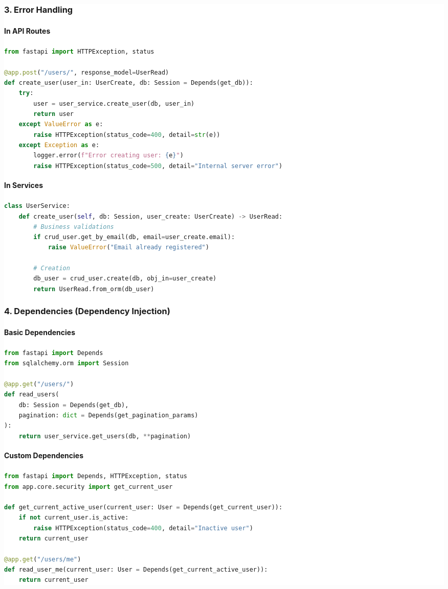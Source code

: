 ### 3. Error Handling

#### In API Routes
```python
from fastapi import HTTPException, status

@app.post("/users/", response_model=UserRead)
def create_user(user_in: UserCreate, db: Session = Depends(get_db)):
    try:
        user = user_service.create_user(db, user_in)
        return user
    except ValueError as e:
        raise HTTPException(status_code=400, detail=str(e))
    except Exception as e:
        logger.error(f"Error creating user: {e}")
        raise HTTPException(status_code=500, detail="Internal server error")
```

#### In Services
```python
class UserService:
    def create_user(self, db: Session, user_create: UserCreate) -> UserRead:
        # Business validations
        if crud_user.get_by_email(db, email=user_create.email):
            raise ValueError("Email already registered")

        # Creation
        db_user = crud_user.create(db, obj_in=user_create)
        return UserRead.from_orm(db_user)
```

### 4. Dependencies (Dependency Injection)

#### Basic Dependencies
```python
from fastapi import Depends
from sqlalchemy.orm import Session

@app.get("/users/")
def read_users(
    db: Session = Depends(get_db),
    pagination: dict = Depends(get_pagination_params)
):
    return user_service.get_users(db, **pagination)
```

#### Custom Dependencies
```python
from fastapi import Depends, HTTPException, status
from app.core.security import get_current_user

def get_current_active_user(current_user: User = Depends(get_current_user)):
    if not current_user.is_active:
        raise HTTPException(status_code=400, detail="Inactive user")
    return current_user

@app.get("/users/me")
def read_user_me(current_user: User = Depends(get_current_active_user)):
    return current_user
```
